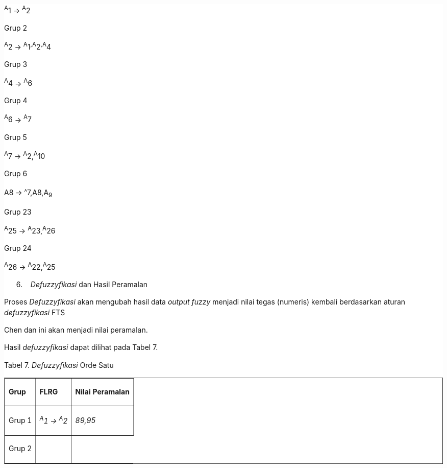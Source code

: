<p><span class="font9"><sup>A</sup>1 </span><span class="font12">→ </span><span class="font9"><sup>A</sup>2</span></p></td></tr>
<tr><td style="vertical-align:middle;">
<p><span class="font12">Grup 2</span></p></td><td style="vertical-align:middle;">
<p><span class="font9"><sup>A</sup>2 </span><span class="font12">→ </span><span class="font9"><sup>A</sup>1<sup>,A</sup>2<sup>,A</sup>4</span></p></td></tr>
<tr><td style="vertical-align:middle;">
<p><span class="font12">Grup 3</span></p></td><td style="vertical-align:middle;">
<p><span class="font9"><sup>A</sup>4 </span><span class="font12">→ </span><span class="font9"><sup>A</sup>6</span></p></td></tr>
<tr><td style="vertical-align:middle;">
<p><span class="font12">Grup 4</span></p></td><td style="vertical-align:middle;">
<p><span class="font9"><sup>A</sup>6 </span><span class="font12">→ </span><span class="font9"><sup>A</sup>7</span></p></td></tr>
<tr><td style="vertical-align:middle;">
<p><span class="font12">Grup 5</span></p></td><td style="vertical-align:middle;">
<p><span class="font9"><sup>A</sup>7 </span><span class="font12">→ </span><span class="font9"><sup>A</sup>2</span><span class="font12">,</span><span class="font9"><sup>A</sup>10</span></p></td></tr>
<tr><td style="vertical-align:middle;">
<p><span class="font12">Grup 6</span></p></td><td style="vertical-align:middle;">
<p><span class="font12">A</span><span class="font9">8 </span><span class="font12">→ </span><span class="font9" style="font-variant:small-caps;"><sup>a</sup>7</span><span class="font12" style="font-variant:small-caps;">,A</span><span class="font9" style="font-variant:small-caps;">8</span><span class="font12" style="font-variant:small-caps;">,A<sub>9</sub></span></p></td></tr>
<tr><td style="vertical-align:top;"></td><td style="vertical-align:top;"></td></tr>
<tr><td style="vertical-align:middle;">
<p><span class="font12">Grup 23</span></p></td><td style="vertical-align:middle;">
<p><span class="font9"><sup>A</sup>25 </span><span class="font12">→ </span><span class="font9"><sup>A</sup>23</span><span class="font12">,</span><span class="font9"><sup>A</sup>26</span></p></td></tr>
<tr><td style="vertical-align:middle;">
<p><span class="font12">Grup 24</span></p></td><td style="vertical-align:middle;">
<p><span class="font9"><sup>A</sup>26 </span><span class="font12">→ </span><span class="font9"><sup>A</sup>22</span><span class="font12">,</span><span class="font9"><sup>A</sup>25</span></p></td></tr>
</table>
<ul style="list-style:none;"><li>
<p><span class="font13">6.</span><span class="font13" style="font-style:italic;"> &nbsp;&nbsp;&nbsp;Defuzzyfikasi</span><span class="font13"> dan Hasil Peramalan</span></p></li></ul>
<p><span class="font13">Proses </span><span class="font13" style="font-style:italic;">Defuzzyfikasi</span><span class="font13"> akan mengubah hasil data </span><span class="font13" style="font-style:italic;">output fuzzy</span><span class="font13"> menjadi nilai tegas (numeris) kembali berdasarkan aturan </span><span class="font13" style="font-style:italic;">defuzzyfikasi</span><span class="font13"> FTS</span></p>
<p><span class="font13">Chen dan ini akan menjadi nilai peramalan.</span></p>
<p><span class="font13">Hasil </span><span class="font13" style="font-style:italic;">defuzzyfikasi</span><span class="font13"> dapat dilihat pada Tabel 7.</span></p>
<p><span class="font12">Tabel 7. </span><span class="font12" style="font-style:italic;">Defuzzyfikasi</span><span class="font12"> Orde Satu</span></p>
<table border="1">
<tr><td style="vertical-align:middle;">
<p><span class="font12" style="font-weight:bold;">Grup</span></p></td><td style="vertical-align:middle;">
<p><span class="font12" style="font-weight:bold;">FLRG</span></p></td><td style="vertical-align:middle;">
<p><span class="font12" style="font-weight:bold;">Nilai Peramalan</span></p></td></tr>
<tr><td style="vertical-align:middle;">
<p><span class="font12">Grup 1</span></p></td><td style="vertical-align:middle;">
<p><span class="font4" style="font-style:italic;"><sup>A</sup>1 </span><span class="font13" style="font-style:italic;">→ </span><span class="font4" style="font-style:italic;"><sup>A</sup>2</span></p></td><td style="vertical-align:middle;">
<p><span class="font13" style="font-style:italic;">89,95</span></p></td></tr>
<tr><td style="vertical-align:middle;">
<p><span class="font12">Grup 2</span></p></td><td style="vertical-align:middle;">
